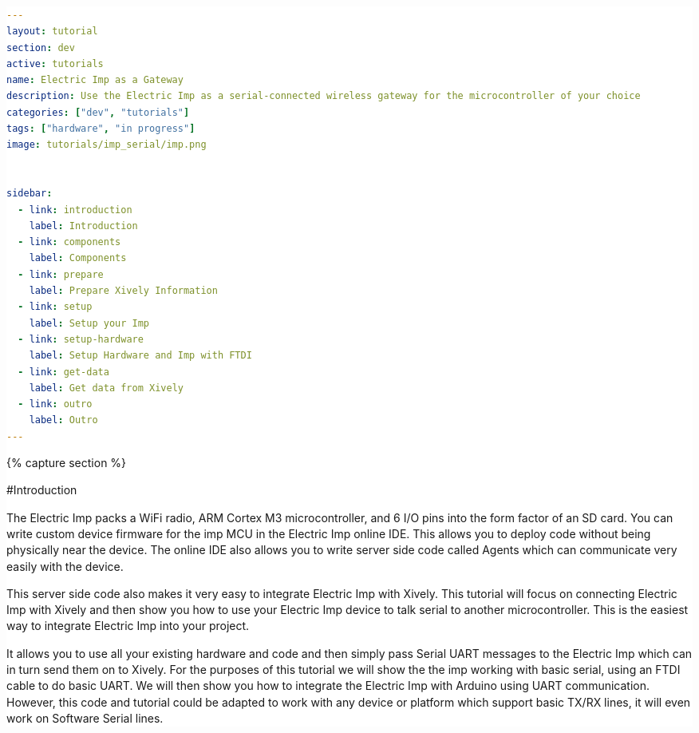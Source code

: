```yaml
---
layout: tutorial
section: dev
active: tutorials
name: Electric Imp as a Gateway
description: Use the Electric Imp as a serial-connected wireless gateway for the microcontroller of your choice
categories: ["dev", "tutorials"]
tags: ["hardware", "in progress"]
image: tutorials/imp_serial/imp.png


sidebar:
  - link: introduction
    label: Introduction
  - link: components
    label: Components
  - link: prepare
    label: Prepare Xively Information
  - link: setup
    label: Setup your Imp
  - link: setup-hardware
    label: Setup Hardware and Imp with FTDI
  - link: get-data
    label: Get data from Xively
  - link: outro
    label: Outro
---
```





<div id="introduction" class="tutorial-section">  
{% capture section %}


#Introduction

The Electric Imp packs a WiFi radio, ARM Cortex M3 microcontroller, and 6 I/O pins into the form factor of an SD card. You can write custom device firmware for the imp MCU in the Electric Imp online IDE. This allows you to deploy code without being physically near the device. The online IDE also allows you to write server side code called Agents which can communicate very easily with the device. 

This server side code also makes it very easy to integrate Electric Imp with Xively. This tutorial will focus on connecting Electric Imp with Xively and then show you how to use your Electric Imp device to talk serial to another microcontroller. This is the easiest way to integrate Electric Imp into your project. 

It allows you to use all your existing hardware and code and then simply pass Serial UART messages to the Electric Imp which can in turn send them on to Xively. For the purposes of this tutorial we will show the the imp working with basic serial, using an FTDI cable to do basic UART. We will then show you how to integrate the Electric Imp with Arduino using UART communication. However, this code and tutorial could be adapted to work with any device or platform which support basic TX/RX lines, it will even work on Software Serial lines. 
